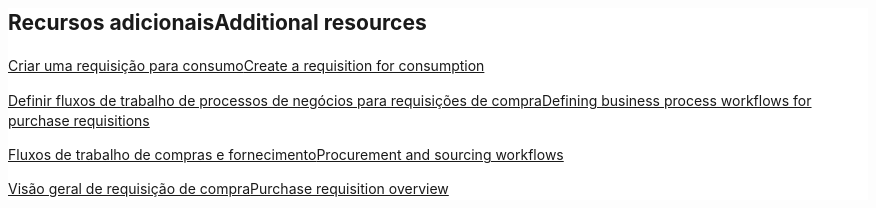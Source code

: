 <a name="additional-resources"></a><span data-ttu-id="4c0af-207">Recursos adicionais</span><span class="sxs-lookup"><span data-stu-id="4c0af-207">Additional resources</span></span>
--------

[<span data-ttu-id="4c0af-208">Criar uma requisição para consumo</span><span class="sxs-lookup"><span data-stu-id="4c0af-208">Create a requisition for consumption</span></span>](tasks/create-requisition-consumption.md)

[<span data-ttu-id="4c0af-209">Definir fluxos de trabalho de processos de negócios para requisições de compra</span><span class="sxs-lookup"><span data-stu-id="4c0af-209">Defining business process workflows for purchase requisitions</span></span>](https://mbs.microsoft.com/customersource/Global/AX/learning/documentation/white-papers/Defining_business_process_workflows_for_purchase_requisitions)

[<span data-ttu-id="4c0af-210">Fluxos de trabalho de compras e fornecimento</span><span class="sxs-lookup"><span data-stu-id="4c0af-210">Procurement and sourcing workflows</span></span>](procurement-sourcing-workflows.md)

[<span data-ttu-id="4c0af-211">Visão geral de requisição de compra</span><span class="sxs-lookup"><span data-stu-id="4c0af-211">Purchase requisition overview</span></span>](purchase-requisitions-overview.md)



